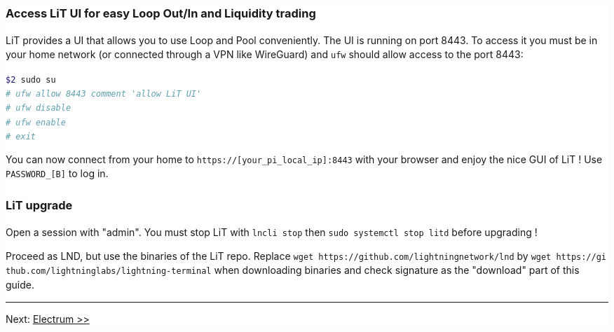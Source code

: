 ### Access LiT UI for easy Loop Out/In and Liquidity trading

LiT provides a UI that allows you to use Loop and Pool conveniently. The UI is running on port 8443. To access it you must be in your home network (or connected through a VPN like WireGuard) and `ufw` should allow access to the port 8443:

  ```sh
  $2 sudo su
  # ufw allow 8443 comment 'allow LiT UI'
  # ufw disable
  # ufw enable
  # exit
  ```
  
You can now connect from your home to `https://[your_pi_local_ip]:8443` with your browser and enjoy the nice GUI of LiT ! Use `PASSWORD_[B]` to log in.

### LiT upgrade

Open a session with "admin". You must stop LiT with `lncli stop` then `sudo systemctl stop litd` before upgrading !

Proceed as LND, but use the binaries of the LiT repo. Replace `wget https://github.com/lightningnetwork/lnd` by `wget https://github.com/lightninglabs/lightning-terminal` when downloading binaries and check signature as the "download" part of this guide.

---

Next: [Electrum >>](raspibolt_50_electrs.md)
